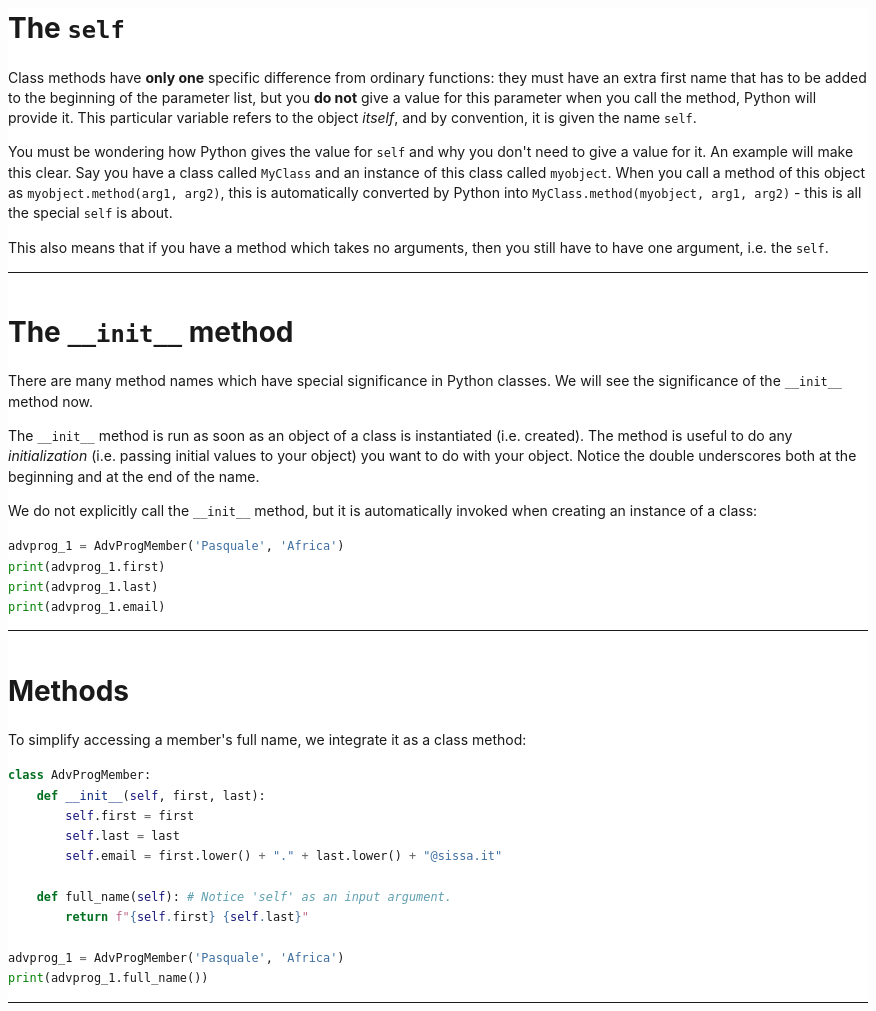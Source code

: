 
# The `self`

Class methods have **only one** specific difference from ordinary functions: they must have an extra first name that has to be added to the beginning of the parameter list, but you **do not** give a value for this parameter when you call the method, Python will provide it. This particular variable refers to the object *itself*, and by convention, it is given the name `self`.

You must be wondering how Python gives the value for `self` and why you don't need to give a value for it. An example will make this clear. Say you have a class called `MyClass` and an instance of this class called `myobject`. When you call a method of this object as `myobject.method(arg1, arg2)`, this is automatically converted by Python into `MyClass.method(myobject, arg1, arg2)` - this is all the special `self` is about.

This also means that if you have a method which takes no arguments, then you still have to have one argument, i.e. the `self`.

---

# The `__init__` method

There are many method names which have special significance in Python classes. We will see the significance of the `__init__` method now.

The `__init__` method is run as soon as an object of a class is instantiated (i.e. created). The method is useful to do any *initialization* (i.e. passing initial values to your object) you want to do with your object. Notice the double underscores both at the beginning and at the end of the name.

We do not explicitly call the `__init__` method, but it is automatically invoked when creating an instance of a class:

```python
advprog_1 = AdvProgMember('Pasquale', 'Africa')
print(advprog_1.first)
print(advprog_1.last)
print(advprog_1.email)
```

---

# Methods

To simplify accessing a member's full name, we integrate it as a class method:

```python
class AdvProgMember:
    def __init__(self, first, last):
        self.first = first
        self.last = last
        self.email = first.lower() + "." + last.lower() + "@sissa.it"

    def full_name(self): # Notice 'self' as an input argument.
        return f"{self.first} {self.last}"

advprog_1 = AdvProgMember('Pasquale', 'Africa')
print(advprog_1.full_name())
```

---